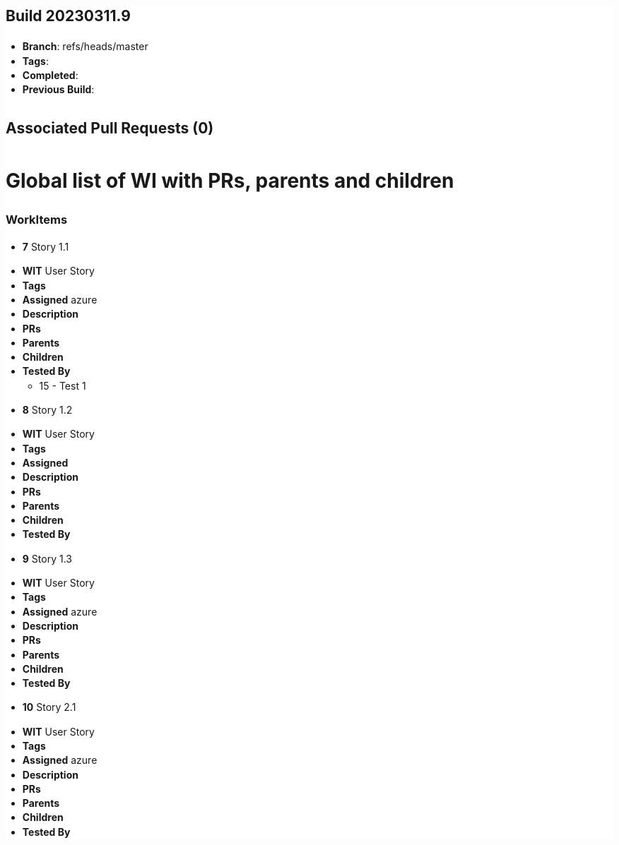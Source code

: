 ## Build 20230311.9
* **Branch**: refs/heads/master
* **Tags**: 
* **Completed**: 
* **Previous Build**: 

## Associated Pull Requests (0)

# Global list of WI with PRs, parents and children
### WorkItems 
*  **7**  Story 1.1
  - **WIT** User Story
  - **Tags** 
  - **Assigned**  azure 
  - **Description** 
  - **PRs**
  - **Parents**
  - **Children**
  - **Tested By**
      - 15 - Test 1

*  **8**  Story 1.2
  - **WIT** User Story
  - **Tags** 
  - **Assigned** 
  - **Description** 
  - **PRs**
  - **Parents**
  - **Children**
  - **Tested By**

*  **9**  Story 1.3
  - **WIT** User Story
  - **Tags** 
  - **Assigned**  azure 
  - **Description** 
  - **PRs**
  - **Parents**
  - **Children**
  - **Tested By**

*  **10**  Story 2.1
  - **WIT** User Story
  - **Tags** 
  - **Assigned**  azure 
  - **Description** 
  - **PRs**
  - **Parents**
  - **Children**
  - **Tested By**
